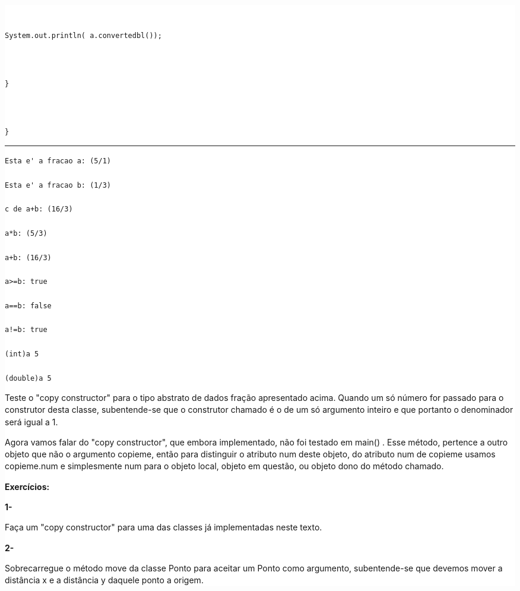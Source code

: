 ```
 

System.out.println( a.convertedbl()); 

 

}

 

}
```

------

```
Esta e' a fracao a: (5/1) 

Esta e' a fracao b: (1/3) 

c de a+b: (16/3) 

a*b: (5/3) 

a+b: (16/3) 

a>=b: true 

a==b: false 

a!=b: true 

(int)a 5 

(double)a 5        
```

Teste o "copy constructor" para o tipo abstrato de dados fração apresentado acima. Quando um só número for passado para o construtor desta classe, subentende-se que o construtor chamado é o de um só argumento inteiro e que portanto o denominador será igual a 1.

Agora vamos falar do "copy constructor", que embora implementado, não foi testado em main() . Esse método, pertence a outro objeto que não o argumento copieme, então para distinguir o atributo num deste objeto, do atributo num de copieme usamos copieme.num e simplesmente num para o objeto local, objeto em questão, ou objeto dono do método chamado.

**Exercícios:**

**1-**

Faça um "copy constructor" para uma das classes já implementadas neste texto.

**2-**

Sobrecarregue o método move da classe Ponto para aceitar um Ponto como argumento, subentende-se que devemos mover a distância x e a distância y daquele ponto a origem.
